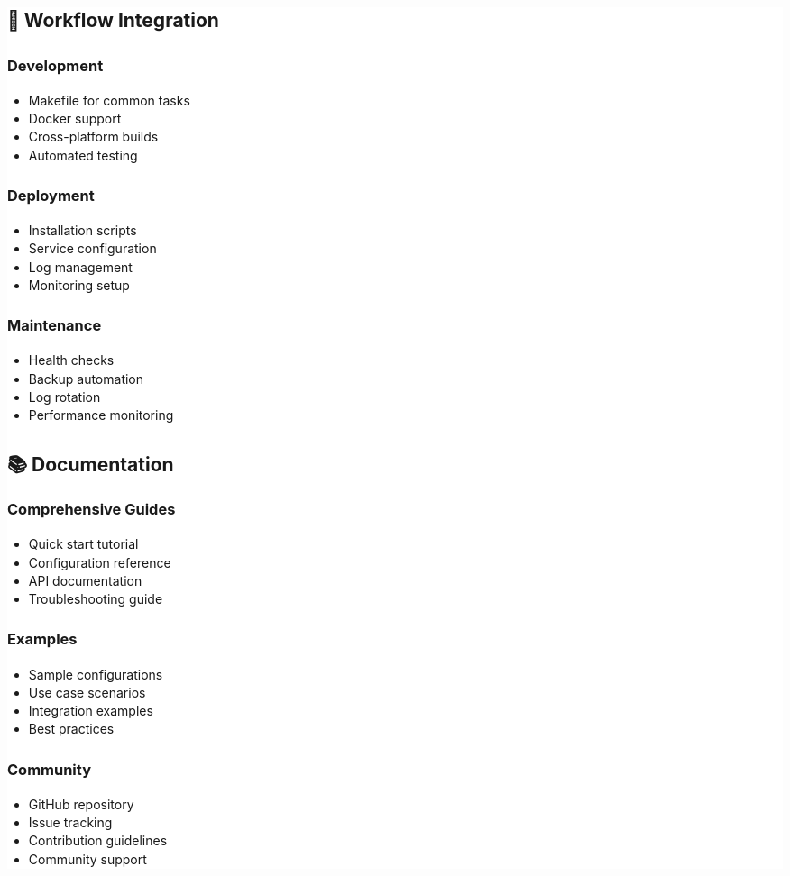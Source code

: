 ## 🔄 Workflow Integration

### **Development**
- Makefile for common tasks
- Docker support
- Cross-platform builds
- Automated testing

### **Deployment**
- Installation scripts
- Service configuration
- Log management
- Monitoring setup

### **Maintenance**
- Health checks
- Backup automation
- Log rotation
- Performance monitoring

## 📚 Documentation

### **Comprehensive Guides**
- Quick start tutorial
- Configuration reference
- API documentation
- Troubleshooting guide

### **Examples**
- Sample configurations
- Use case scenarios
- Integration examples
- Best practices

### **Community**
- GitHub repository
- Issue tracking
- Contribution guidelines
- Community support